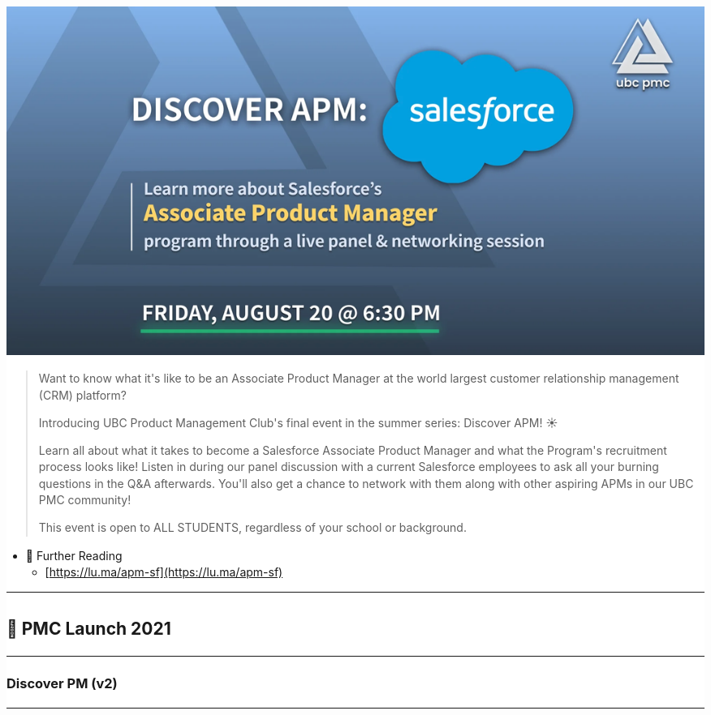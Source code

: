 ![Discover APM](Images/discoverapm.png)

> Want to know what it's like to be an Associate Product Manager at the world largest customer relationship management (CRM) platform?
> 
> 
> Introducing UBC Product Management Club's final event in the summer series: Discover APM! ☀️
> 
> Learn all about what it takes to become a Salesforce Associate Product Manager and what the Program's recruitment process looks like! Listen in during our panel discussion with a current Salesforce employees to ask all your burning questions in the Q&A afterwards. You'll also get a chance to network with them along with other aspiring APMs in our UBC PMC community!
> 
> This event is open to ALL STUDENTS, regardless of your school or background.
> 
- 📙 Further Reading
    - [https://lu.ma/apm-sf](https://lu.ma/apm-sf)

---

## 🚀 PMC Launch 2021

---

### Discover PM (v2)

---
